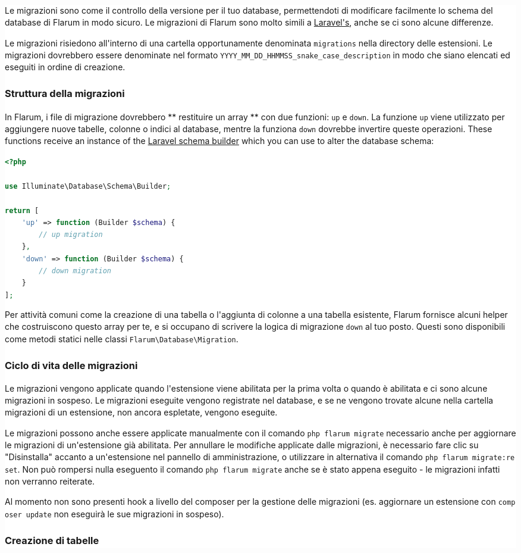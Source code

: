 Le migrazioni sono come il controllo della versione per il tuo database, permettendoti di modificare facilmente lo schema del database di Flarum in modo sicuro. Le migrazioni di Flarum sono molto simili a [Laravel's](https://laravel.com/docs/migrations), anche se ci sono alcune differenze.

Le migrazioni risiedono all'interno di una cartella opportunamente denominata `migrations` nella directory delle estensioni. Le migrazioni dovrebbero essere denominate nel formato `YYYY_MM_DD_HHMMSS_snake_case_description` in modo che siano elencati ed eseguiti in ordine di creazione.

### Struttura della migrazioni

In Flarum, i file di migrazione dovrebbero ** restituire un array ** con due funzioni: `up` e `down`. La funzione `up` viene utilizzato per aggiungere nuove tabelle, colonne o indici al database, mentre la funziona `down` dovrebbe invertire queste operazioni. These functions receive an instance of the [Laravel schema builder](https://laravel.com/docs/8.x/migrations#creating-tables) which you can use to alter the database schema:

```php
<?php

use Illuminate\Database\Schema\Builder;

return [
    'up' => function (Builder $schema) {
        // up migration
    },
    'down' => function (Builder $schema) {
        // down migration
    }
];
```

Per attività comuni come la creazione di una tabella o l'aggiunta di colonne a una tabella esistente, Flarum fornisce alcuni helper che costruiscono questo array per te, e si occupano di scrivere la logica di migrazione `down` al tuo posto. Questi sono disponibili come metodi statici nelle classi `Flarum\Database\Migration`.

### Ciclo di vita delle migrazioni

Le migrazioni vengono applicate quando l'estensione viene abilitata per la prima volta o quando è abilitata e ci sono alcune migrazioni in sospeso. Le migrazioni eseguite vengono registrate nel database, e se ne vengono trovate alcune nella cartella migrazioni di un estensione, non ancora espletate, vengono eseguite.

Le migrazioni possono anche essere applicate manualmente con il comando `php flarum migrate` necessario anche per aggiornare le migrazioni di un'estensione già abilitata. Per annullare le modifiche applicate dalle migrazioni, è necessario fare clic su "Disinstalla" accanto a un'estensione nel pannello di amministrazione, o utilizzare in alternativa il comando `php flarum migrate:reset`. Non può rompersi nulla eseguento il comando `php flarum migrate` anche se è stato appena eseguito - le migrazioni infatti non verranno reiterate.

Al momento non sono presenti hook a livello del composer per la gestione delle migrazioni (es. aggiornare un estensione con `composer update` non eseguirà le sue migrazioni in sospeso).

### Creazione di tabelle
